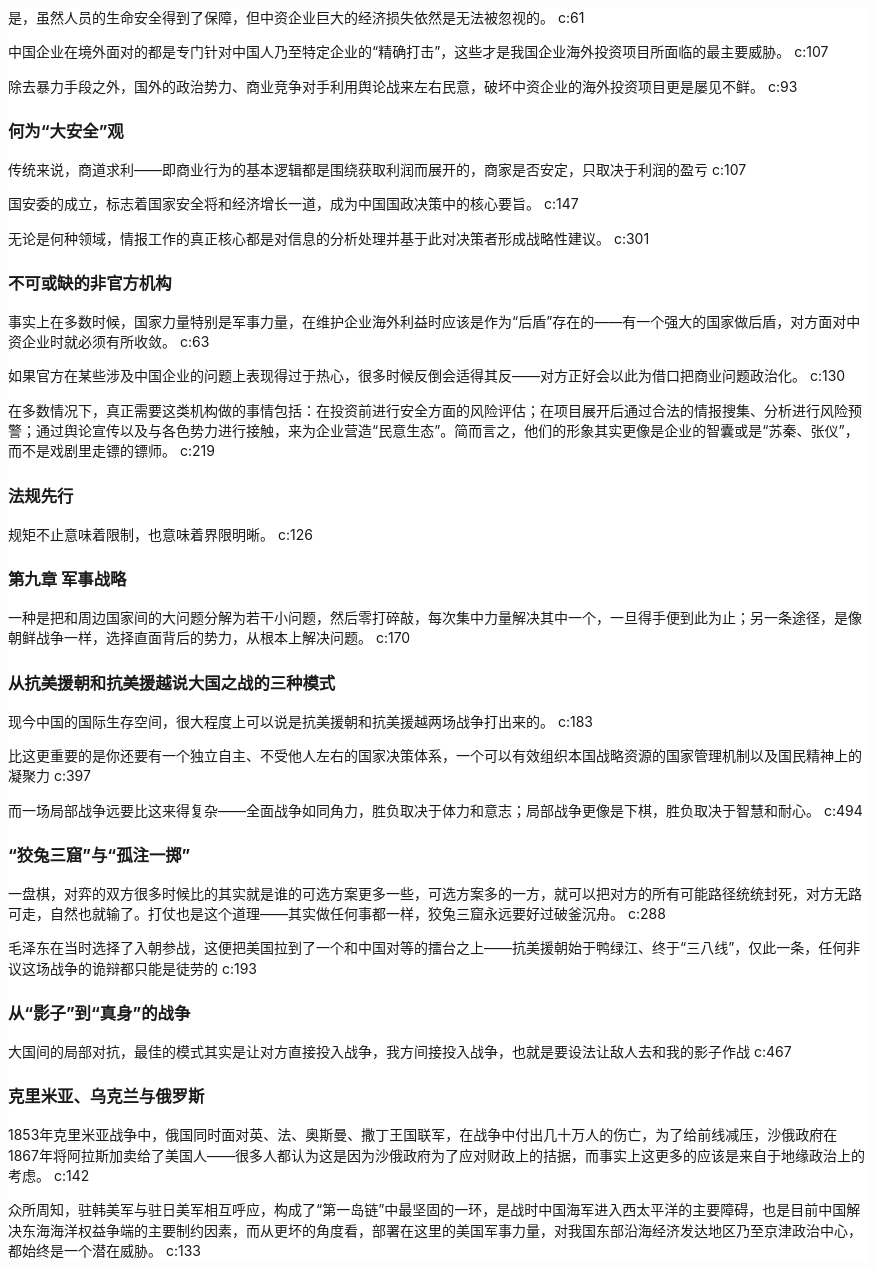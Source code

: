 是，虽然人员的生命安全得到了保障，但中资企业巨大的经济损失依然是无法被忽视的。 c:61

中国企业在境外面对的都是专门针对中国人乃至特定企业的“精确打击”，这些才是我国企业海外投资项目所面临的最主要威胁。 c:107

除去暴力手段之外，国外的政治势力、商业竞争对手利用舆论战来左右民意，破坏中资企业的海外投资项目更是屡见不鲜。 c:93

### 何为“大安全”观

传统来说，商道求利——即商业行为的基本逻辑都是围绕获取利润而展开的，商家是否安定，只取决于利润的盈亏 c:107

国安委的成立，标志着国家安全将和经济增长一道，成为中国国政决策中的核心要旨。 c:147

无论是何种领域，情报工作的真正核心都是对信息的分析处理并基于此对决策者形成战略性建议。 c:301

### 不可或缺的非官方机构

事实上在多数时候，国家力量特别是军事力量，在维护企业海外利益时应该是作为“后盾”存在的——有一个强大的国家做后盾，对方面对中资企业时就必须有所收敛。 c:63

如果官方在某些涉及中国企业的问题上表现得过于热心，很多时候反倒会适得其反——对方正好会以此为借口把商业问题政治化。 c:130

在多数情况下，真正需要这类机构做的事情包括：在投资前进行安全方面的风险评估；在项目展开后通过合法的情报搜集、分析进行风险预警；通过舆论宣传以及与各色势力进行接触，来为企业营造“民意生态”。简而言之，他们的形象其实更像是企业的智囊或是“苏秦、张仪”，而不是戏剧里走镖的镖师。 c:219

### 法规先行

规矩不止意味着限制，也意味着界限明晰。 c:126

### 第九章 军事战略

一种是把和周边国家间的大问题分解为若干小问题，然后零打碎敲，每次集中力量解决其中一个，一旦得手便到此为止；另一条途径，是像朝鲜战争一样，选择直面背后的势力，从根本上解决问题。 c:170

### 从抗美援朝和抗美援越说大国之战的三种模式

现今中国的国际生存空间，很大程度上可以说是抗美援朝和抗美援越两场战争打出来的。 c:183

比这更重要的是你还要有一个独立自主、不受他人左右的国家决策体系，一个可以有效组织本国战略资源的国家管理机制以及国民精神上的凝聚力 c:397

而一场局部战争远要比这来得复杂——全面战争如同角力，胜负取决于体力和意志；局部战争更像是下棋，胜负取决于智慧和耐心。 c:494

### “狡兔三窟”与“孤注一掷”

一盘棋，对弈的双方很多时候比的其实就是谁的可选方案更多一些，可选方案多的一方，就可以把对方的所有可能路径统统封死，对方无路可走，自然也就输了。打仗也是这个道理——其实做任何事都一样，狡兔三窟永远要好过破釜沉舟。 c:288

毛泽东在当时选择了入朝参战，这便把美国拉到了一个和中国对等的擂台之上——抗美援朝始于鸭绿江、终于“三八线”，仅此一条，任何非议这场战争的诡辩都只能是徒劳的 c:193

### 从“影子”到“真身”的战争

大国间的局部对抗，最佳的模式其实是让对方直接投入战争，我方间接投入战争，也就是要设法让敌人去和我的影子作战 c:467

### 克里米亚、乌克兰与俄罗斯

1853年克里米亚战争中，俄国同时面对英、法、奥斯曼、撒丁王国联军，在战争中付出几十万人的伤亡，为了给前线减压，沙俄政府在1867年将阿拉斯加卖给了美国人——很多人都认为这是因为沙俄政府为了应对财政上的拮据，而事实上这更多的应该是来自于地缘政治上的考虑。 c:142

众所周知，驻韩美军与驻日美军相互呼应，构成了“第一岛链”中最坚固的一环，是战时中国海军进入西太平洋的主要障碍，也是目前中国解决东海海洋权益争端的主要制约因素，而从更坏的角度看，部署在这里的美国军事力量，对我国东部沿海经济发达地区乃至京津政治中心，都始终是一个潜在威胁。 c:133
